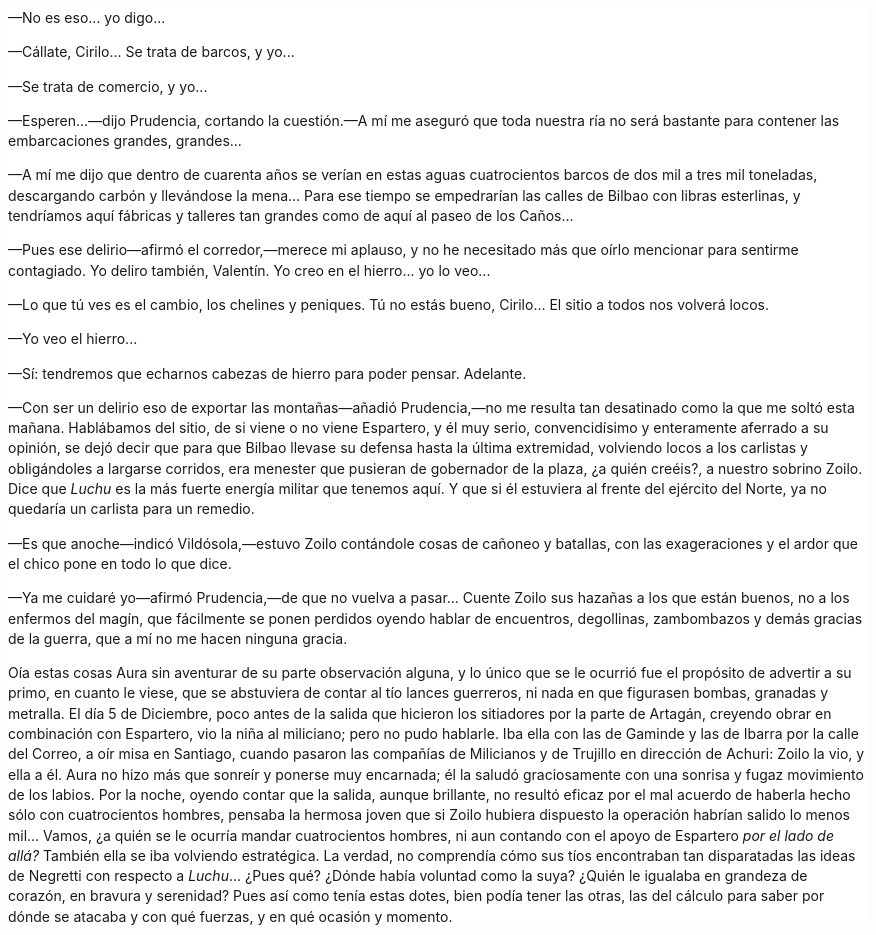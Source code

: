 —No es eso... yo digo...

—Cállate, Cirilo... Se trata de barcos, y yo...

—Se trata de comercio, y yo...

—Esperen...—dijo Prudencia, cortando la cuestión.—A mí me aseguró que toda
nuestra ría no será bastante para contener las embarcaciones grandes,
grandes...

—A mí me dijo que dentro de cuarenta años se verían en estas aguas
cuatrocientos barcos de dos mil a tres mil toneladas, descargando carbón
y llevándose la mena... Para ese tiempo se empedrarían las calles de Bilbao con
libras esterlinas, y tendríamos aquí fábricas y talleres tan grandes como de
aquí al paseo de los Caños...

—Pues ese delirio—afirmó el corredor,—merece mi aplauso, y no he necesitado más
que oírlo mencionar para sentirme contagiado. Yo deliro también, Valentín. Yo
creo en el hierro... yo lo veo...

—Lo que tú ves es el cambio, los chelines y peniques. Tú no estás bueno,
Cirilo... El sitio a todos nos volverá locos.

—Yo veo el hierro...

—Sí: tendremos que echarnos cabezas de hierro para poder pensar. Adelante.

—Con ser un delirio eso de exportar las montañas—añadió Prudencia,—no me
resulta tan desatinado como la que me soltó esta mañana. Hablábamos del sitio,
de si viene o no viene Espartero, y él muy serio, convencidísimo y enteramente
aferrado a su opinión, se dejó decir que para que Bilbao llevase su defensa
hasta la última extremidad, volviendo locos a los carlistas y obligándoles
a largarse corridos, era menester que pusieran de gobernador de la plaza, ¿a
quién creéis?, a nuestro sobrino Zoilo. Dice que *Luchu* es la más fuerte energía
militar que tenemos aquí. Y que si él estuviera al frente del ejército del
Norte, ya no quedaría un carlista para un remedio.

—Es que anoche—indicó Vildósola,—estuvo Zoilo contándole cosas de cañoneo y
batallas, con las exageraciones y el ardor que el chico pone en todo lo que
dice.

—Ya me cuidaré yo—afirmó Prudencia,—de que no vuelva a pasar... Cuente Zoilo
sus hazañas a los que están buenos, no a los enfermos del magín, que fácilmente
se ponen perdidos oyendo hablar de encuentros, degollinas, zambombazos y demás
gracias de la guerra, que a mí no me hacen ninguna gracia.

Oía estas cosas Aura sin aventurar de su parte observación alguna, y lo único
que se le ocurrió fue el propósito de advertir a su primo, en cuanto le viese,
que se abstuviera de contar al tío lances guerreros, ni nada en que figurasen
bombas, granadas y metralla. El día 5 de Diciembre, poco antes de la salida
que hicieron los sitiadores por la parte de Artagán, creyendo obrar en
combinación con Espartero, vio la niña al miliciano; pero no pudo hablarle.
Iba ella con las de Gaminde y las de Ibarra por la calle del Correo, a oír misa
en Santiago, cuando pasaron las compañías de Milicianos y de Trujillo en
dirección de Achuri: Zoilo la vio, y ella a él. Aura no hizo más que sonreír y
ponerse muy encarnada; él la saludó graciosamente con una sonrisa y fugaz
movimiento de los labios. Por la noche, oyendo contar que la salida, aunque
brillante, no resultó eficaz por el mal acuerdo de haberla hecho sólo con
cuatrocientos hombres, pensaba la hermosa joven que si Zoilo hubiera
dispuesto la operación habrían salido lo menos mil... Vamos, ¿a quién se le
ocurría mandar cuatrocientos hombres, ni aun contando con el apoyo de
Espartero *por el lado de allá?* También ella se iba volviendo estratégica. La
verdad, no comprendía cómo sus tíos encontraban tan disparatadas las ideas
de Negretti con respecto a *Luchu*... ¿Pues qué? ¿Dónde había voluntad como
la suya? ¿Quién le igualaba en grandeza de corazón, en bravura y serenidad?
Pues así como tenía estas dotes, bien podía tener las otras, las del cálculo
para saber por dónde se atacaba y con qué fuerzas, y en qué ocasión y
momento.
